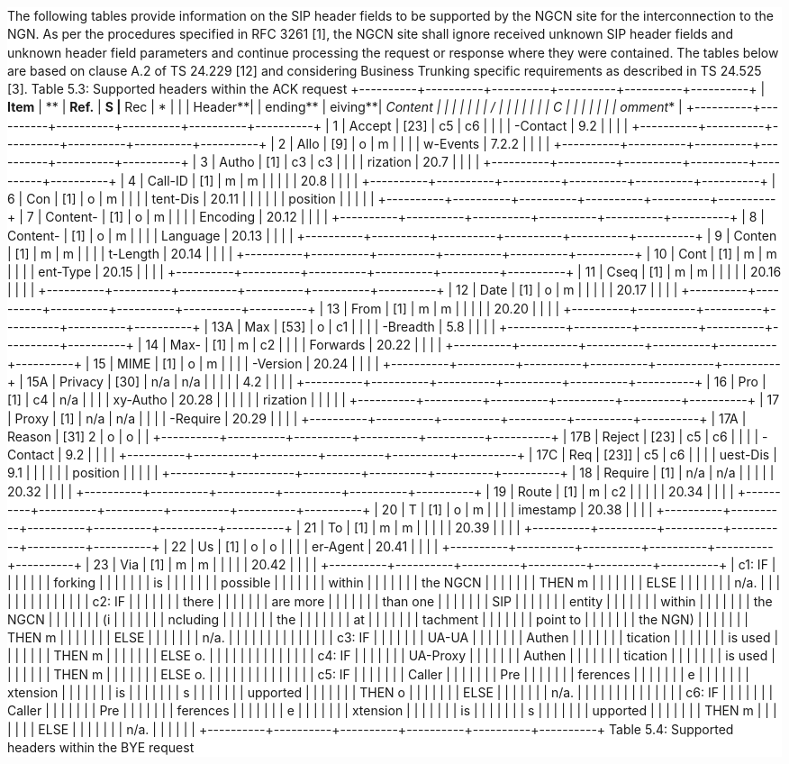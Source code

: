 The following tables provide information on the SIP header fields to be
supported by the NGCN site for the interconnection to the NGN.
As per the procedures specified in RFC 3261 [1], the NGCN site shall ignore
received unknown SIP header fields and unknown header field parameters and
continue processing the request or response where they were contained.
The tables below are based on clause A.2 of TS 24.229 [12] and considering
Business Trunking specific requirements as described in TS 24.525 [3].
Table 5.3: Supported headers within the ACK request
+----------+----------+----------+----------+----------+----------+ | **Item** | ** | **Ref.** | **S |** Rec | * | | | Header**| | ending** | eiving**| *Content | | | | | | | / | | | | | | | C | | | | | | | omment** | +----------+----------+----------+----------+----------+----------+ | 1 | Accept | [23] | c5 | c6 | | | | -Contact | 9.2 | | | | +----------+----------+----------+----------+----------+----------+ | 2 | Allo | [9] | o | m | | | | w-Events | 7.2.2 | | | | +----------+----------+----------+----------+----------+----------+ | 3 | Autho | [1] | c3 | c3 | | | | rization | 20.7 | | | | +----------+----------+----------+----------+----------+----------+ | 4 | Call-ID | [1] | m | m | | | | | 20.8 | | | | +----------+----------+----------+----------+----------+----------+ | 6 | Con | [1] | o | m | | | | tent-Dis | 20.11 | | | | | | position | | | | | +----------+----------+----------+----------+----------+----------+ | 7 | Content- | [1] | o | m | | | | Encoding | 20.12 | | | | +----------+----------+----------+----------+----------+----------+ | 8 | Content- | [1] | o | m | | | | Language | 20.13 | | | | +----------+----------+----------+----------+----------+----------+ | 9 | Conten | [1] | m | m | | | | t-Length | 20.14 | | | | +----------+----------+----------+----------+----------+----------+ | 10 | Cont | [1] | m | m | | | | ent-Type | 20.15 | | | | +----------+----------+----------+----------+----------+----------+ | 11 | Cseq | [1] | m | m | | | | | 20.16 | | | | +----------+----------+----------+----------+----------+----------+ | 12 | Date | [1] | o | m | | | | | 20.17 | | | | +----------+----------+----------+----------+----------+----------+ | 13 | From | [1] | m | m | | | | | 20.20 | | | | +----------+----------+----------+----------+----------+----------+ | 13A | Max | [53] | o | c1 | | | | -Breadth | 5.8 | | | | +----------+----------+----------+----------+----------+----------+ | 14 | Max- | [1] | m | c2 | | | | Forwards | 20.22 | | | | +----------+----------+----------+----------+----------+----------+ | 15 | MIME | [1] | o | m | | | | -Version | 20.24 | | | | +----------+----------+----------+----------+----------+----------+ | 15A | Privacy | [30] | n/a | n/a | | | | | 4.2 | | | | +----------+----------+----------+----------+----------+----------+ | 16 | Pro | [1] | c4 | n/a | | | | xy-Autho | 20.28 | | | | | | rization | | | | | +----------+----------+----------+----------+----------+----------+ | 17 | Proxy | [1] | n/a | n/a | | | | -Require | 20.29 | | | | +----------+----------+----------+----------+----------+----------+ | 17A | Reason | [31] 2 | o | o | | +----------+----------+----------+----------+----------+----------+ | 17B | Reject | [23] | c5 | c6 | | | | -Contact | 9.2 | | | | +----------+----------+----------+----------+----------+----------+ | 17C | Req | [23]] | c5 | c6 | | | | uest-Dis | 9.1 | | | | | | position | | | | | +----------+----------+----------+----------+----------+----------+ | 18 | Require | [1] | n/a | n/a | | | | | 20.32 | | | | +----------+----------+----------+----------+----------+----------+ | 19 | Route | [1] | m | c2 | | | | | 20.34 | | | | +----------+----------+----------+----------+----------+----------+ | 20 | T | [1] | o | m | | | | imestamp | 20.38 | | | | +----------+----------+----------+----------+----------+----------+ | 21 | To | [1] | m | m | | | | | 20.39 | | | | +----------+----------+----------+----------+----------+----------+ | 22 | Us | [1] | o | o | | | | er-Agent | 20.41 | | | | +----------+----------+----------+----------+----------+----------+ | 23 | Via | [1] | m | m | | | | | 20.42 | | | | +----------+----------+----------+----------+----------+----------+ | c1: IF | | | | | | | forking | | | | | | | is | | | | | | | possible | | | | | | | within | | | | | | | the NGCN | | | | | | | THEN m | | | | | | | ELSE | | | | | | | n/a. | | | | | | | | | | | | | | c2: IF | | | | | | | there | | | | | | | are more | | | | | | | than one | | | | | | | SIP | | | | | | | entity | | | | | | | within | | | | | | | the NGCN | | | | | | | (i | | | | | | | ncluding | | | | | | | the | | | | | | | at | | | | | | | tachment | | | | | | | point to | | | | | | | the NGN) | | | | | | | THEN m | | | | | | | ELSE | | | | | | | n/a. | | | | | | | | | | | | | | c3: IF | | | | | | | UA-UA | | | | | | | Authen | | | | | | | tication | | | | | | | is used | | | | | | | THEN m | | | | | | | ELSE o. | | | | | | | | | | | | | | c4: IF | | | | | | | UA-Proxy | | | | | | | Authen | | | | | | | tication | | | | | | | is used | | | | | | | THEN m | | | | | | | ELSE o. | | | | | | | | | | | | | | c5: IF | | | | | | | Caller | | | | | | | Pre | | | | | | | ferences | | | | | | | e | | | | | | | xtension | | | | | | | is | | | | | | | s | | | | | | | upported | | | | | | | THEN o | | | | | | | ELSE | | | | | | | n/a. | | | | | | | | | | | | | | c6: IF | | | | | | | Caller | | | | | | | Pre | | | | | | | ferences | | | | | | | e | | | | | | | xtension | | | | | | | is | | | | | | | s | | | | | | | upported | | | | | | | THEN m | | | | | | | ELSE | | | | | | | n/a. | | | | | | +----------+----------+----------+----------+----------+----------+
Table 5.4: Supported headers within the BYE request